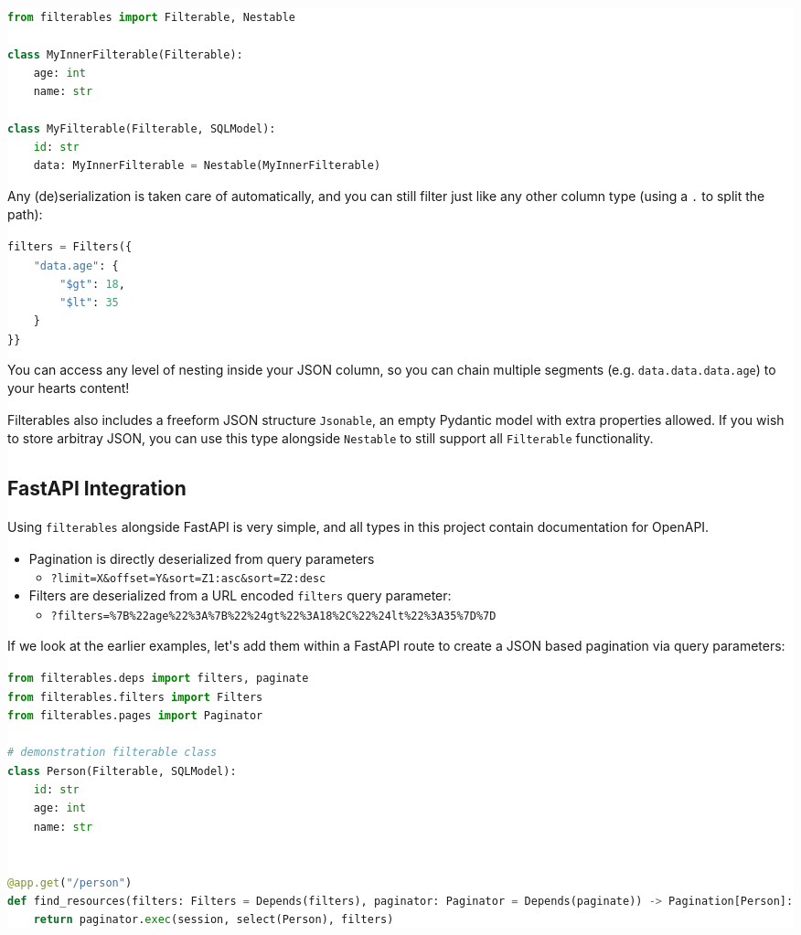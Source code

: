 ```python
from filterables import Filterable, Nestable

class MyInnerFilterable(Filterable):
    age: int
    name: str

class MyFilterable(Filterable, SQLModel):
    id: str
    data: MyInnerFilterable = Nestable(MyInnerFilterable)
```

Any (de)serialization is taken care of automatically, and you can still filter
just like any other column type (using a `.` to split the path):

```python
filters = Filters({
    "data.age": {
        "$gt": 18,
        "$lt": 35
    }
}}
```

You can access any level of nesting inside your JSON column, so you can chain
multiple segments (e.g. `data.data.data.age`) to your hearts content!

Filterables also includes a freeform JSON structure `Jsonable`, an empty Pydantic
model with extra properties allowed. If you wish to store arbitray JSON, you can
use this type alongside `Nestable` to still support all `Filterable` functionality.

## FastAPI Integration

Using `filterables` alongside FastAPI is very simple, and all types in this
project contain documentation for OpenAPI.

* Pagination is directly deserialized from query parameters
    * `?limit=X&offset=Y&sort=Z1:asc&sort=Z2:desc`
* Filters are deserialized from a URL encoded `filters` query parameter:
    * `?filters=%7B%22age%22%3A%7B%22%24gt%22%3A18%2C%22%24lt%22%3A35%7D%7D`

If we look at the earlier examples, let's add them within a FastAPI route to
create a JSON based pagination via query parameters:

```python
from filterables.deps import filters, paginate
from filterables.filters import Filters
from filterables.pages import Paginator

# demonstration filterable class
class Person(Filterable, SQLModel):
    id: str
    age: int
    name: str


@app.get("/person")
def find_resources(filters: Filters = Depends(filters), paginator: Paginator = Depends(paginate)) -> Pagination[Person]:
    return paginator.exec(session, select(Person), filters)
```
